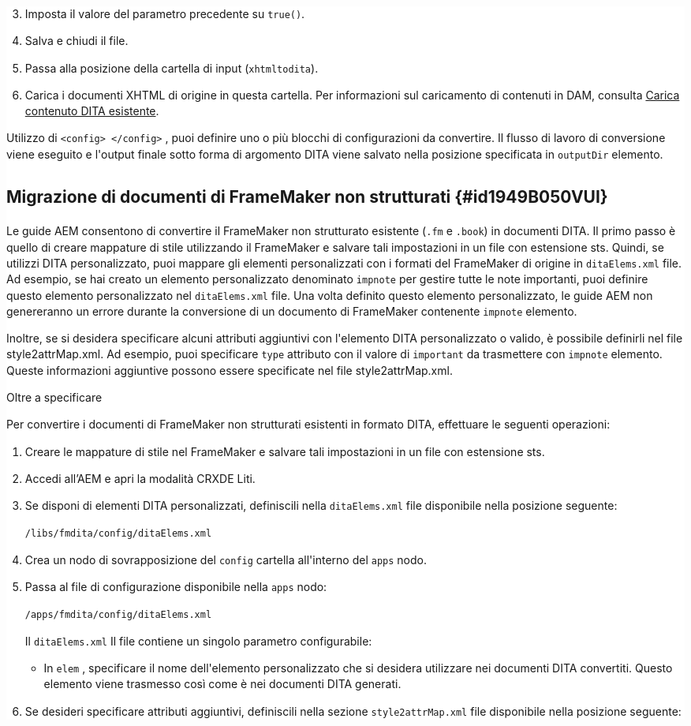    3. Imposta il valore del parametro precedente su `true()`.
   4. Salva e chiudi il file.
1. Passa alla posizione della cartella di input \(`xhtmltodita`\).

1. Carica i documenti XHTML di origine in questa cartella. Per informazioni sul caricamento di contenuti in DAM, consulta [Carica contenuto DITA esistente](migrate-content-upload-existing-dita-content.md#).


Utilizzo di `<config> </config>` , puoi definire uno o più blocchi di configurazioni da convertire. Il flusso di lavoro di conversione viene eseguito e l&#39;output finale sotto forma di argomento DITA viene salvato nella posizione specificata in `outputDir` elemento.

## Migrazione di documenti di FrameMaker non strutturati {#id1949B050VUI}

Le guide AEM consentono di convertire il FrameMaker non strutturato esistente \(`.fm` e `.book`\) in documenti DITA. Il primo passo è quello di creare mappature di stile utilizzando il FrameMaker e salvare tali impostazioni in un file con estensione sts. Quindi, se utilizzi DITA personalizzato, puoi mappare gli elementi personalizzati con i formati del FrameMaker di origine in `ditaElems.xml` file. Ad esempio, se hai creato un elemento personalizzato denominato `impnote` per gestire tutte le note importanti, puoi definire questo elemento personalizzato nel `ditaElems.xml` file. Una volta definito questo elemento personalizzato, le guide AEM non genereranno un errore durante la conversione di un documento di FrameMaker contenente `impnote` elemento.

Inoltre, se si desidera specificare alcuni attributi aggiuntivi con l&#39;elemento DITA personalizzato o valido, è possibile definirli nel file style2attrMap.xml. Ad esempio, puoi specificare `type` attributo con il valore di `important` da trasmettere con `impnote` elemento. Queste informazioni aggiuntive possono essere specificate nel file style2attrMap.xml.

Oltre a specificare

Per convertire i documenti di FrameMaker non strutturati esistenti in formato DITA, effettuare le seguenti operazioni:

1. Creare le mappature di stile nel FrameMaker e salvare tali impostazioni in un file con estensione sts.

1. Accedi all’AEM e apri la modalità CRXDE Liti.

1. Se disponi di elementi DITA personalizzati, definiscili nella `ditaElems.xml` file disponibile nella posizione seguente:

   `/libs/fmdita/config/ditaElems.xml`

1. Crea un nodo di sovrapposizione del `config` cartella all&#39;interno del `apps` nodo.

1. Passa al file di configurazione disponibile nella `apps` nodo:

   `/apps/fmdita/config/ditaElems.xml`

   Il `ditaElems.xml` Il file contiene un singolo parametro configurabile:

   - In `elem` , specificare il nome dell&#39;elemento personalizzato che si desidera utilizzare nei documenti DITA convertiti. Questo elemento viene trasmesso così come è nei documenti DITA generati.

1. Se desideri specificare attributi aggiuntivi, definiscili nella sezione `style2attrMap.xml` file disponibile nella posizione seguente:
